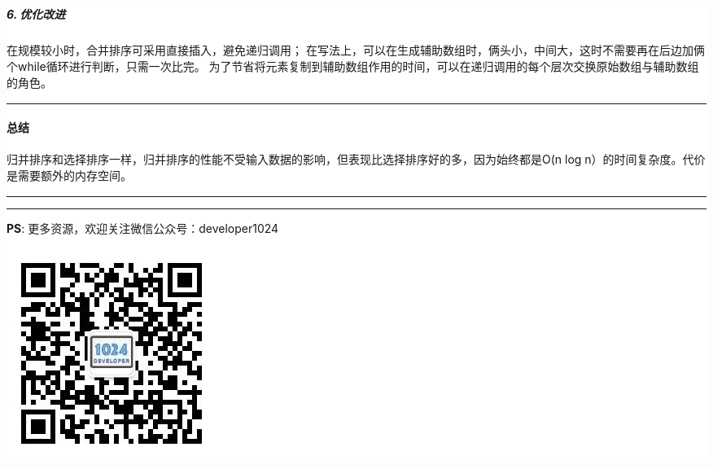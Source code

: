 ##### 6. 优化改进
在规模较小时，合并排序可采用直接插入，避免递归调用；
在写法上，可以在生成辅助数组时，俩头小，中间大，这时不需要再在后边加俩个while循环进行判断，只需一次比完。
为了节省将元素复制到辅助数组作用的时间，可以在递归调用的每个层次交换原始数组与辅助数组的角色。

----------

#### 总结
归并排序和选择排序一样，归并排序的性能不受输入数据的影响，但表现比选择排序好的多，因为始终都是O(n log n）的时间复杂度。代价是需要额外的内存空间。

---
---
**PS**: 更多资源，欢迎关注微信公众号：developer1024

![这里写图片描述](./image/wechat_qrcode.jpeg)
